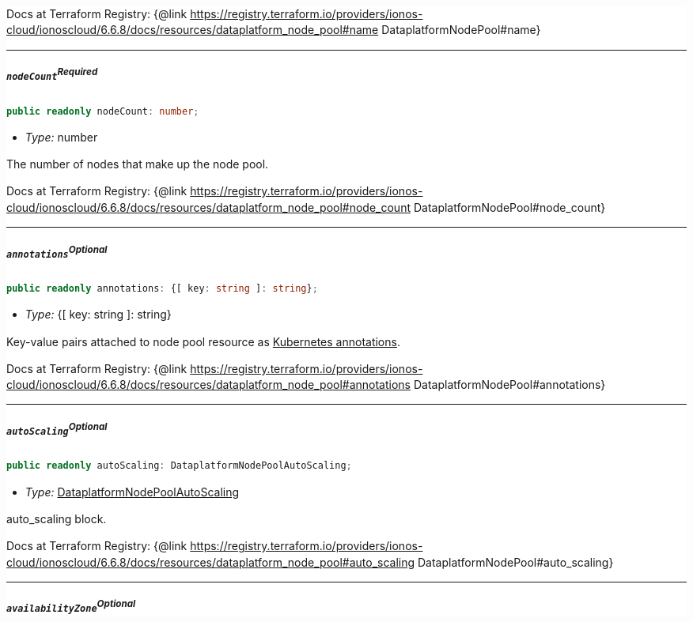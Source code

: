 Docs at Terraform Registry: {@link https://registry.terraform.io/providers/ionos-cloud/ionoscloud/6.6.8/docs/resources/dataplatform_node_pool#name DataplatformNodePool#name}

---

##### `nodeCount`<sup>Required</sup> <a name="nodeCount" id="@cdktf/provider-ionoscloud.dataplatformNodePool.DataplatformNodePoolConfig.property.nodeCount"></a>

```typescript
public readonly nodeCount: number;
```

- *Type:* number

The number of nodes that make up the node pool.

Docs at Terraform Registry: {@link https://registry.terraform.io/providers/ionos-cloud/ionoscloud/6.6.8/docs/resources/dataplatform_node_pool#node_count DataplatformNodePool#node_count}

---

##### `annotations`<sup>Optional</sup> <a name="annotations" id="@cdktf/provider-ionoscloud.dataplatformNodePool.DataplatformNodePoolConfig.property.annotations"></a>

```typescript
public readonly annotations: {[ key: string ]: string};
```

- *Type:* {[ key: string ]: string}

Key-value pairs attached to node pool resource as [Kubernetes annotations](https://kubernetes.io/docs/concepts/overview/working-with-objects/annotations/).

Docs at Terraform Registry: {@link https://registry.terraform.io/providers/ionos-cloud/ionoscloud/6.6.8/docs/resources/dataplatform_node_pool#annotations DataplatformNodePool#annotations}

---

##### `autoScaling`<sup>Optional</sup> <a name="autoScaling" id="@cdktf/provider-ionoscloud.dataplatformNodePool.DataplatformNodePoolConfig.property.autoScaling"></a>

```typescript
public readonly autoScaling: DataplatformNodePoolAutoScaling;
```

- *Type:* <a href="#@cdktf/provider-ionoscloud.dataplatformNodePool.DataplatformNodePoolAutoScaling">DataplatformNodePoolAutoScaling</a>

auto_scaling block.

Docs at Terraform Registry: {@link https://registry.terraform.io/providers/ionos-cloud/ionoscloud/6.6.8/docs/resources/dataplatform_node_pool#auto_scaling DataplatformNodePool#auto_scaling}

---

##### `availabilityZone`<sup>Optional</sup> <a name="availabilityZone" id="@cdktf/provider-ionoscloud.dataplatformNodePool.DataplatformNodePoolConfig.property.availabilityZone"></a>
